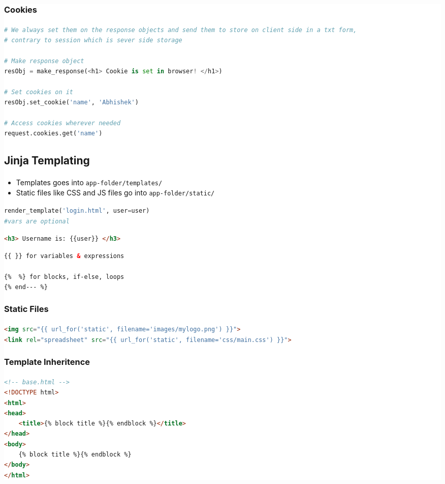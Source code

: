 ### Cookies
```python
# We always set them on the response objects and send them to store on client side in a txt form,
# contrary to session which is sever side storage

# Make response object
resObj = make_response(<h1> Cookie is set in browser! </h1>)

# Set cookies on it
resObj.set_cookie('name', 'Abhishek')

# Access cookies wherever needed
request.cookies.get('name')
```

## Jinja Templating
- Templates goes into `app-folder/templates/`
- Static files like CSS and JS files go into `app-folder/static/`
```python
render_template('login.html', user=user)
#vars are optional
```

```html
<h3> Username is: {{user}} </h3>
```

```html
{{ }} for variables & expressions

{%  %} for blocks, if-else, loops
{% end--- %}
```

### Static Files
```html
<img src="{{ url_for('static', filename='images/mylogo.png') }}">
<link rel="spreadsheet" src="{{ url_for('static', filename='css/main.css') }}">
```

### Template Inheritence
```html
<!-- base.html -->
<!DOCTYPE html>
<html>
<head>
	<title>{% block title %}{% endblock %}</title>
</head>
<body>
	{% block title %}{% endblock %}	
</body>
</html>
```
